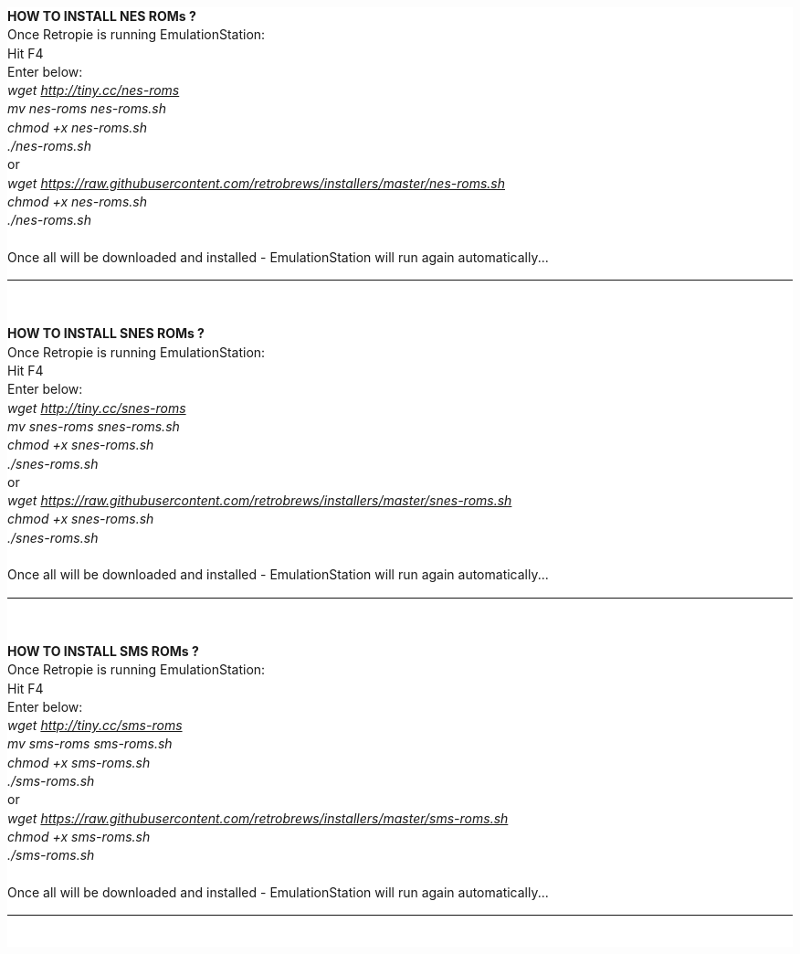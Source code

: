 
<b>HOW TO INSTALL NES ROMs ?</b><br />
Once Retropie is running EmulationStation:<br />
Hit F4
<br />
Enter below:<br />
<i>wget http://tiny.cc/nes-roms</i><br />
<i>mv nes-roms nes-roms.sh</i><br />
<i>chmod +x nes-roms.sh</i><br />
<i>./nes-roms.sh</i><br />
or<br />
<i>wget https://raw.githubusercontent.com/retrobrews/installers/master/nes-roms.sh</i><br />
<i>chmod +x nes-roms.sh</i><br />
<i>./nes-roms.sh</i><br />
<br />
Once all will be downloaded and installed - EmulationStation will run again automatically...<br />
<hr>
<br />


<b>HOW TO INSTALL SNES ROMs ?</b><br />
Once Retropie is running EmulationStation:<br />
Hit F4
<br />
Enter below:<br />
<i>wget http://tiny.cc/snes-roms</i><br />
<i>mv snes-roms snes-roms.sh</i><br />
<i>chmod +x snes-roms.sh</i><br />
<i>./snes-roms.sh</i><br />
or <br />
<i>wget https://raw.githubusercontent.com/retrobrews/installers/master/snes-roms.sh</i><br />
<i>chmod +x snes-roms.sh</i><br />
<i>./snes-roms.sh</i><br />
<br />
Once all will be downloaded and installed - EmulationStation will run again automatically...<br />
<hr>
<br />

<b>HOW TO INSTALL SMS ROMs ?</b><br />
Once Retropie is running EmulationStation:<br />
Hit F4
<br />
Enter below:<br />
<i>wget http://tiny.cc/sms-roms</i><br />
<i>mv sms-roms sms-roms.sh</i><br />
<i>chmod +x sms-roms.sh</i><br />
<i>./sms-roms.sh</i><br />
or <br />
<i>wget https://raw.githubusercontent.com/retrobrews/installers/master/sms-roms.sh</i><br />
<i>chmod +x sms-roms.sh</i><br />
<i>./sms-roms.sh</i><br />
<br />
Once all will be downloaded and installed - EmulationStation will run again automatically...<br />
<hr>
<br />
